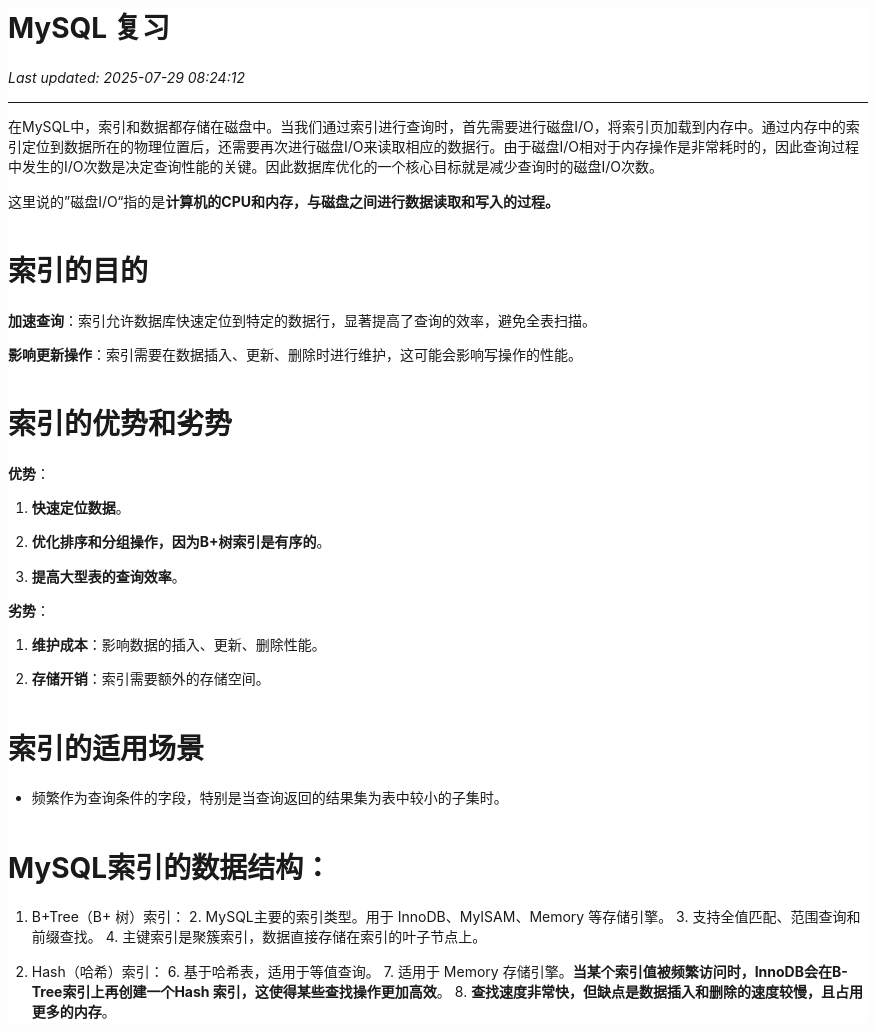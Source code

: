 # MySQL 复习

_Last updated: 2025-07-29 08:24:12_

---

在MySQL中，索引和数据都存储在磁盘中。当我们通过索引进行查询时，首先需要进行磁盘I/O，将索引页加载到内存中。通过内存中的索引定位到数据所在的物理位置后，还需要再次进行磁盘I/O来读取相应的数据行。由于磁盘I/O相对于内存操作是非常耗时的，因此查询过程中发生的I/O次数是决定查询性能的关键。因此数据库优化的一个核心目标就是减少查询时的磁盘I/O次数。


这里说的”磁盘I/O“指的是**计算机的CPU和内存，与磁盘之间进行数据读取和写入的过程。**


# 索引的目的


**加速查询**：索引允许数据库快速定位到特定的数据行，显著提高了查询的效率，避免全表扫描。


**影响更新操作**：索引需要在数据插入、更新、删除时进行维护，这可能会影响写操作的性能。


# 索引的优势和劣势


**优势**：


1. **快速定位数据**。

2. **优化排序和分组操作，因为B+树索引是有序的**。

3. **提高大型表的查询效率**。

**劣势**：


1. **维护成本**：影响数据的插入、更新、删除性能。

2. **存储开销**：索引需要额外的存储空间。

# 索引的适用场景


- 频繁作为查询条件的字段，特别是当查询返回的结果集为表中较小的子集时。

# MySQL索引的数据结构：


1. B+Tree（B+ 树）索引：
    2. MySQL主要的索引类型。用于 InnoDB、MyISAM、Memory 等存储引擎。
    3. 支持全值匹配、范围查询和前缀查找。
    4. 主键索引是聚簇索引，数据直接存储在索引的叶子节点上。

5. Hash（哈希）索引：
    6. 基于哈希表，适用于等值查询。
    7. 适用于 Memory 存储引擎。**当某个索引值被频繁访问时，InnoDB会在B-Tree索引上再创建一个Hash 索引，这使得某些查找操作更加高效**。
    8. **查找速度非常快，但缺点是数据插入和删除的速度较慢，且占用更多的内存**。
